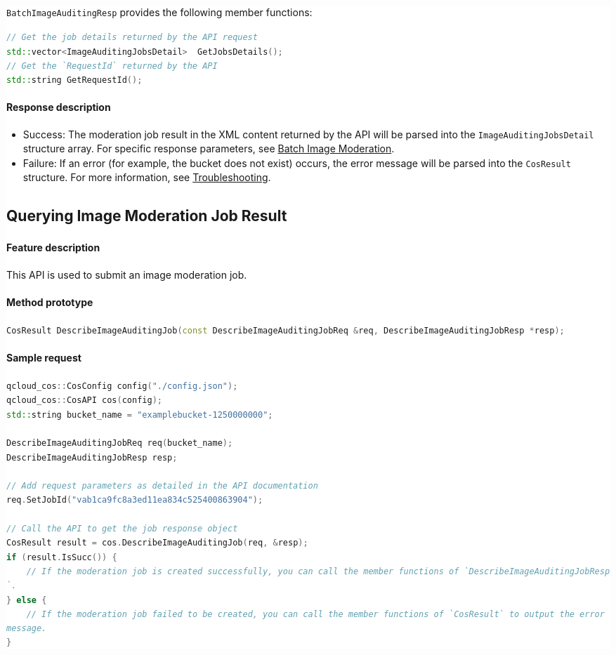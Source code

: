 `BatchImageAuditingResp` provides the following member functions:

```cpp
// Get the job details returned by the API request
std::vector<ImageAuditingJobsDetail>  GetJobsDetails();
// Get the `RequestId` returned by the API
std::string GetRequestId();
```

#### Response description

- Success: The moderation job result in the XML content returned by the API will be parsed into the `ImageAuditingJobsDetail` structure array. For specific response parameters, see [Batch Image Moderation](https://intl.cloud.tencent.com/document/product/436/48538).
- Failure: If an error (for example, the bucket does not exist) occurs, the error message will be parsed into the `CosResult` structure. For more information, see [Troubleshooting](https://intl.cloud.tencent.com/document/product/436/31525).


## Querying Image Moderation Job Result

#### Feature description

This API is used to submit an image moderation job.

#### Method prototype

```cpp
CosResult DescribeImageAuditingJob(const DescribeImageAuditingJobReq &req, DescribeImageAuditingJobResp *resp);
```

#### Sample request

```cpp
qcloud_cos::CosConfig config("./config.json");
qcloud_cos::CosAPI cos(config);
std::string bucket_name = "examplebucket-1250000000";

DescribeImageAuditingJobReq req(bucket_name);
DescribeImageAuditingJobResp resp;

// Add request parameters as detailed in the API documentation
req.SetJobId("vab1ca9fc8a3ed11ea834c525400863904");

// Call the API to get the job response object
CosResult result = cos.DescribeImageAuditingJob(req, &resp);
if (result.IsSucc()) {
	// If the moderation job is created successfully, you can call the member functions of `DescribeImageAuditingJobResp`.
} else {
	// If the moderation job failed to be created, you can call the member functions of `CosResult` to output the error message.
}
```
